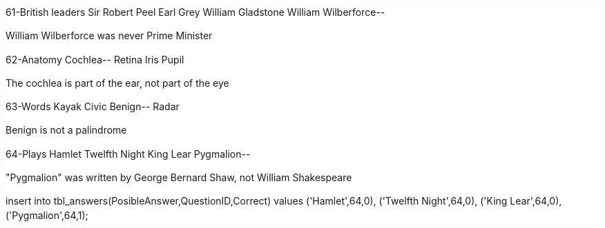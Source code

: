 
        
61-British leaders
Sir Robert Peel
Earl Grey
William Gladstone
William Wilberforce--
<div class='explanation'>William Wilberforce was never Prime Minister</div>




62-Anatomy
Cochlea--
Retina
Iris
Pupil
<div class='explanation'>The cochlea is part of the ear, not part of the eye</div>


63-Words
Kayak
Civic
Benign--
Radar
<div class='explanation'>Benign is not a palindrome</div>

64-Plays
Hamlet
Twelfth Night
King Lear
Pygmalion--
<div class='explanation'>"Pygmalion" was written by George Bernard Shaw, not William Shakespeare</div>

insert into tbl_answers(PosibleAnswer,QuestionID,Correct)
     values ('Hamlet',64,0),
            ('Twelfth Night',64,0),
            ('King Lear',64,0),
            ('Pygmalion',64,1);